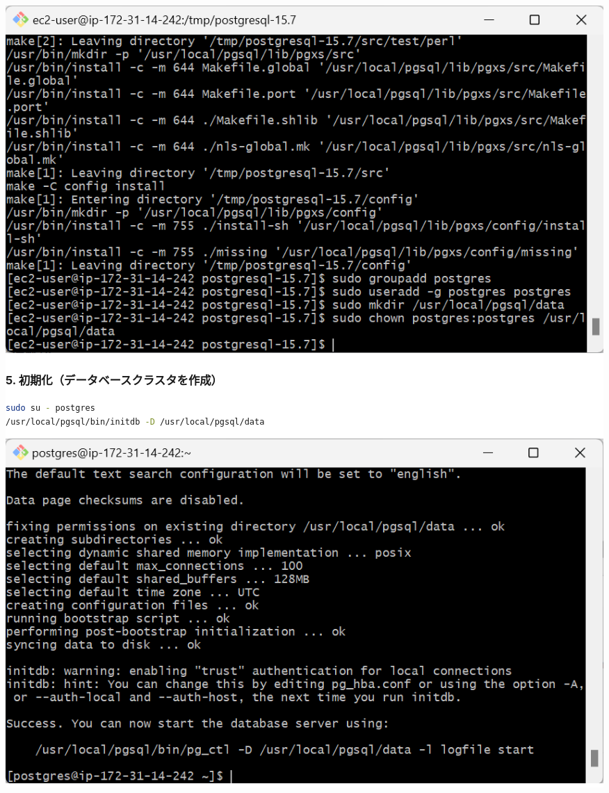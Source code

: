![alt text](image-51.png)

### 5. 初期化（データベースクラスタを作成）

```bash
sudo su - postgres
/usr/local/pgsql/bin/initdb -D /usr/local/pgsql/data
```

![alt text](image-52.png)
